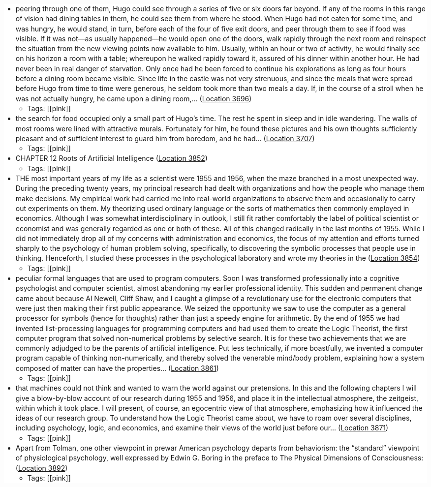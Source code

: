 - peering through one of them, Hugo could see through a series of five or six doors far beyond. If any of the rooms in this range of vision had dining tables in them, he could see them from where he stood. When Hugo had not eaten for some time, and was hungry, he would stand, in turn, before each of the four of five exit doors, and peer through them to see if food was visible. If it was not—as usually happened—he would open one of the doors, walk rapidly through the next room and reinspect the situation from the new viewing points now available to him. Usually, within an hour or two of activity, he would finally see on his horizon a room with a table; whereupon he walked rapidly toward it, assured of his dinner within another hour. He had never been in real danger of starvation. Only once had he been forced to continue his explorations as long as four hours before a dining room became visible. Since life in the castle was not very strenuous, and since the meals that were spread before Hugo from time to time were generous, he seldom took more than two meals a day. If, in the course of a stroll when he was not actually hungry, he came upon a dining room,… ([Location 3696](https://readwise.io/to_kindle?action=open&asin=B08BSZRLDM&location=3696))
    - Tags: [[pink]] 
- the search for food occupied only a small part of Hugo’s time. The rest he spent in sleep and in idle wandering. The walls of most rooms were lined with attractive murals. Fortunately for him, he found these pictures and his own thoughts sufficiently pleasant and of sufficient interest to guard him from boredom, and he had… ([Location 3707](https://readwise.io/to_kindle?action=open&asin=B08BSZRLDM&location=3707))
    - Tags: [[pink]] 
- CHAPTER 12 Roots of Artificial Intelligence ([Location 3852](https://readwise.io/to_kindle?action=open&asin=B08BSZRLDM&location=3852))
    - Tags: [[pink]] 
- THE most important years of my life as a scientist were 1955 and 1956, when the maze branched in a most unexpected way. During the preceding twenty years, my principal research had dealt with organizations and how the people who manage them make decisions. My empirical work had carried me into real-world organizations to observe them and occasionally to carry out experiments on them. My theorizing used ordinary language or the sorts of mathematics then commonly employed in economics. Although I was somewhat interdisciplinary in outlook, I still fit rather comfortably the label of political scientist or economist and was generally regarded as one or both of these. All of this changed radically in the last months of 1955. While I did not immediately drop all of my concerns with administration and economics, the focus of my attention and efforts turned sharply to the psychology of human problem solving, specifically, to discovering the symbolic processes that people use in thinking. Henceforth, I studied these processes in the psychological laboratory and wrote my theories in the ([Location 3854](https://readwise.io/to_kindle?action=open&asin=B08BSZRLDM&location=3854))
    - Tags: [[pink]] 
- peculiar formal languages that are used to program computers. Soon I was transformed professionally into a cognitive psychologist and computer scientist, almost abandoning my earlier professional identity. This sudden and permanent change came about because Al Newell, Cliff Shaw, and I caught a glimpse of a revolutionary use for the electronic computers that were just then making their first public appearance. We seized the opportunity we saw to use the computer as a general processor for symbols (hence for thoughts) rather than just a speedy engine for arithmetic. By the end of 1955 we had invented list-processing languages for programming computers and had used them to create the Logic Theorist, the first computer program that solved non-numerical problems by selective search. It is for these two achievements that we are commonly adjudged to be the parents of artificial intelligence. Put less technically, if more boastfully, we invented a computer program capable of thinking non-numerically, and thereby solved the venerable mind/body problem, explaining how a system composed of matter can have the properties… ([Location 3861](https://readwise.io/to_kindle?action=open&asin=B08BSZRLDM&location=3861))
    - Tags: [[pink]] 
- that machines could not think and wanted to warn the world against our pretensions. In this and the following chapters I will give a blow-by-blow account of our research during 1955 and 1956, and place it in the intellectual atmosphere, the zeitgeist, within which it took place. I will present, of course, an egocentric view of that atmosphere, emphasizing how it influenced the ideas of our research group. To understand how the Logic Theorist came about, we have to roam over several disciplines, including psychology, logic, and economics, and examine their views of the world just before our… ([Location 3871](https://readwise.io/to_kindle?action=open&asin=B08BSZRLDM&location=3871))
    - Tags: [[pink]] 
- Apart from Tolman, one other viewpoint in prewar American psychology departs from behaviorism: the “standard” viewpoint of physiological psychology, well expressed by Edwin G. Boring in the preface to The Physical Dimensions of Consciousness: ([Location 3892](https://readwise.io/to_kindle?action=open&asin=B08BSZRLDM&location=3892))
    - Tags: [[pink]] 